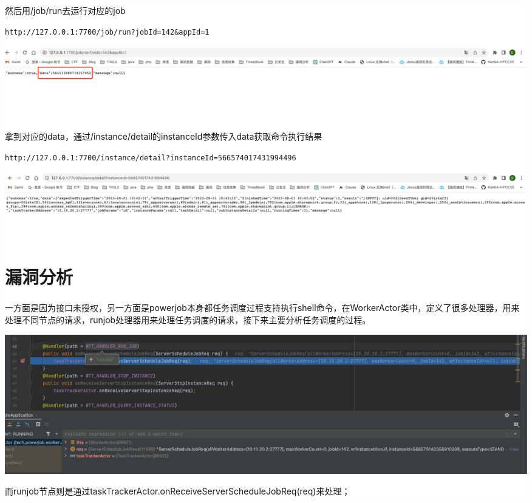 然后用/job/run去运行对应的job

```
http://127.0.0.1:7700/job/run?jobId=142&appId=1
```

![image-20230801104233650](img/12.png)

拿到对应的data，通过/instance/detail的instanceId参数传入data获取命令执行结果

```
http://127.0.0.1:7700/instance/detail?instanceId=566574017431994496
```

![image-20230801104411438](img/13.png)

# 漏洞分析

一方面是因为接口未授权，另一方面是powerjob本身都任务调度过程支持执行shell命令，在WorkerActor类中，定义了很多处理器，用来处理不同节点的请求，runjob处理器用来处理任务调度的请求，接下来主要分析任务调度的过程。

![image-20230801104914929](img/14.png)

而runjob节点则是通过taskTrackerActor.onReceiveServerScheduleJobReq(req)来处理；
